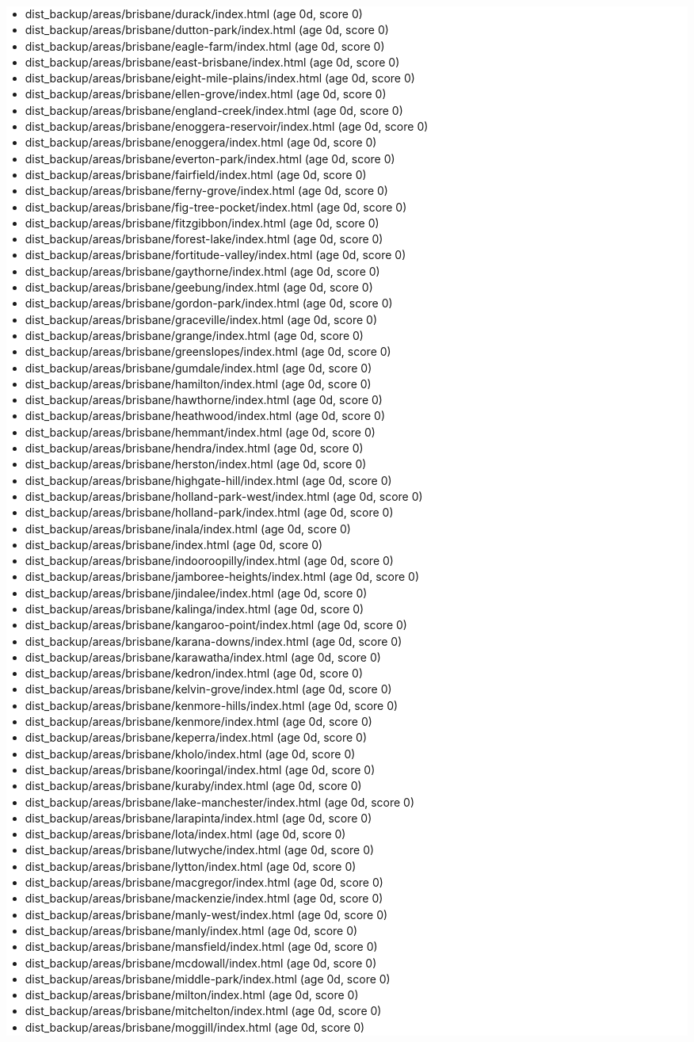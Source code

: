 - dist_backup/areas/brisbane/durack/index.html (age 0d, score 0)
- dist_backup/areas/brisbane/dutton-park/index.html (age 0d, score 0)
- dist_backup/areas/brisbane/eagle-farm/index.html (age 0d, score 0)
- dist_backup/areas/brisbane/east-brisbane/index.html (age 0d, score 0)
- dist_backup/areas/brisbane/eight-mile-plains/index.html (age 0d, score 0)
- dist_backup/areas/brisbane/ellen-grove/index.html (age 0d, score 0)
- dist_backup/areas/brisbane/england-creek/index.html (age 0d, score 0)
- dist_backup/areas/brisbane/enoggera-reservoir/index.html (age 0d, score 0)
- dist_backup/areas/brisbane/enoggera/index.html (age 0d, score 0)
- dist_backup/areas/brisbane/everton-park/index.html (age 0d, score 0)
- dist_backup/areas/brisbane/fairfield/index.html (age 0d, score 0)
- dist_backup/areas/brisbane/ferny-grove/index.html (age 0d, score 0)
- dist_backup/areas/brisbane/fig-tree-pocket/index.html (age 0d, score 0)
- dist_backup/areas/brisbane/fitzgibbon/index.html (age 0d, score 0)
- dist_backup/areas/brisbane/forest-lake/index.html (age 0d, score 0)
- dist_backup/areas/brisbane/fortitude-valley/index.html (age 0d, score 0)
- dist_backup/areas/brisbane/gaythorne/index.html (age 0d, score 0)
- dist_backup/areas/brisbane/geebung/index.html (age 0d, score 0)
- dist_backup/areas/brisbane/gordon-park/index.html (age 0d, score 0)
- dist_backup/areas/brisbane/graceville/index.html (age 0d, score 0)
- dist_backup/areas/brisbane/grange/index.html (age 0d, score 0)
- dist_backup/areas/brisbane/greenslopes/index.html (age 0d, score 0)
- dist_backup/areas/brisbane/gumdale/index.html (age 0d, score 0)
- dist_backup/areas/brisbane/hamilton/index.html (age 0d, score 0)
- dist_backup/areas/brisbane/hawthorne/index.html (age 0d, score 0)
- dist_backup/areas/brisbane/heathwood/index.html (age 0d, score 0)
- dist_backup/areas/brisbane/hemmant/index.html (age 0d, score 0)
- dist_backup/areas/brisbane/hendra/index.html (age 0d, score 0)
- dist_backup/areas/brisbane/herston/index.html (age 0d, score 0)
- dist_backup/areas/brisbane/highgate-hill/index.html (age 0d, score 0)
- dist_backup/areas/brisbane/holland-park-west/index.html (age 0d, score 0)
- dist_backup/areas/brisbane/holland-park/index.html (age 0d, score 0)
- dist_backup/areas/brisbane/inala/index.html (age 0d, score 0)
- dist_backup/areas/brisbane/index.html (age 0d, score 0)
- dist_backup/areas/brisbane/indooroopilly/index.html (age 0d, score 0)
- dist_backup/areas/brisbane/jamboree-heights/index.html (age 0d, score 0)
- dist_backup/areas/brisbane/jindalee/index.html (age 0d, score 0)
- dist_backup/areas/brisbane/kalinga/index.html (age 0d, score 0)
- dist_backup/areas/brisbane/kangaroo-point/index.html (age 0d, score 0)
- dist_backup/areas/brisbane/karana-downs/index.html (age 0d, score 0)
- dist_backup/areas/brisbane/karawatha/index.html (age 0d, score 0)
- dist_backup/areas/brisbane/kedron/index.html (age 0d, score 0)
- dist_backup/areas/brisbane/kelvin-grove/index.html (age 0d, score 0)
- dist_backup/areas/brisbane/kenmore-hills/index.html (age 0d, score 0)
- dist_backup/areas/brisbane/kenmore/index.html (age 0d, score 0)
- dist_backup/areas/brisbane/keperra/index.html (age 0d, score 0)
- dist_backup/areas/brisbane/kholo/index.html (age 0d, score 0)
- dist_backup/areas/brisbane/kooringal/index.html (age 0d, score 0)
- dist_backup/areas/brisbane/kuraby/index.html (age 0d, score 0)
- dist_backup/areas/brisbane/lake-manchester/index.html (age 0d, score 0)
- dist_backup/areas/brisbane/larapinta/index.html (age 0d, score 0)
- dist_backup/areas/brisbane/lota/index.html (age 0d, score 0)
- dist_backup/areas/brisbane/lutwyche/index.html (age 0d, score 0)
- dist_backup/areas/brisbane/lytton/index.html (age 0d, score 0)
- dist_backup/areas/brisbane/macgregor/index.html (age 0d, score 0)
- dist_backup/areas/brisbane/mackenzie/index.html (age 0d, score 0)
- dist_backup/areas/brisbane/manly-west/index.html (age 0d, score 0)
- dist_backup/areas/brisbane/manly/index.html (age 0d, score 0)
- dist_backup/areas/brisbane/mansfield/index.html (age 0d, score 0)
- dist_backup/areas/brisbane/mcdowall/index.html (age 0d, score 0)
- dist_backup/areas/brisbane/middle-park/index.html (age 0d, score 0)
- dist_backup/areas/brisbane/milton/index.html (age 0d, score 0)
- dist_backup/areas/brisbane/mitchelton/index.html (age 0d, score 0)
- dist_backup/areas/brisbane/moggill/index.html (age 0d, score 0)